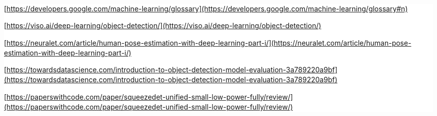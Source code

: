 [https://developers.google.com/machine-learning/glossary](https://developers.google.com/machine-learning/glossary#n)

[https://viso.ai/deep-learning/object-detection/](https://viso.ai/deep-learning/object-detection/)

[https://neuralet.com/article/human-pose-estimation-with-deep-learning-part-i/](https://neuralet.com/article/human-pose-estimation-with-deep-learning-part-i/)

[https://towardsdatascience.com/introduction-to-object-detection-model-evaluation-3a789220a9bf](https://towardsdatascience.com/introduction-to-object-detection-model-evaluation-3a789220a9bf)

[https://paperswithcode.com/paper/squeezedet-unified-small-low-power-fully/review/](https://paperswithcode.com/paper/squeezedet-unified-small-low-power-fully/review/)
